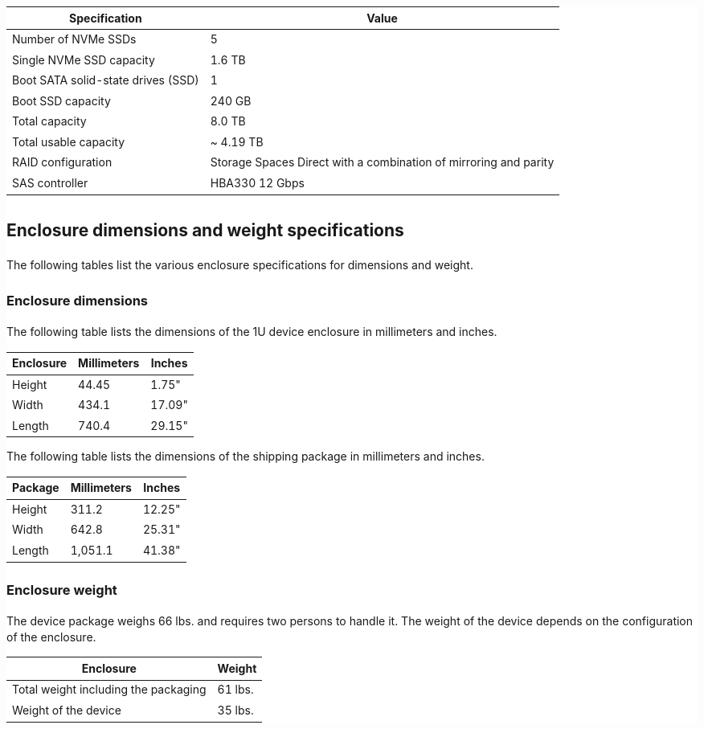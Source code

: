|     Specification                          |     Value             |
|--------------------------------------------|-----------------------|
|    Number of NVMe SSDs                     |    5                  |
|    Single NVMe SSD capacity                |    1.6 TB             |
|    Boot SATA solid-state drives (SSD)      |    1                  |
|    Boot SSD capacity                       |    240 GB             |
|    Total capacity                          |    8.0 TB             |
|    Total usable capacity                   |    ~ 4.19 TB          |
|    RAID configuration                      |    Storage Spaces Direct with a combination of mirroring and parity  |
|    SAS controller                          |    HBA330 12 Gbps     |



## Enclosure dimensions and weight specifications

The following tables list the various enclosure specifications for dimensions and weight.

### Enclosure dimensions

The following table lists the dimensions of the 1U device enclosure in millimeters and inches.

|     Enclosure     |     Millimeters     |     Inches     |
|-------------------|---------------------|----------------|
|    Height         |    44.45            |    1.75"       |
|    Width          |    434.1            |    17.09"      |
|    Length         |    740.4            |    29.15"      |

The following table lists the dimensions of the shipping package in millimeters and inches.

|     Package     |     Millimeters     |     Inches     |
|-------------------|---------------------|----------------|
|    Height         |    311.2            |    12.25"          |
|    Width          |    642.8            |    25.31"          |
|    Length         |    1,051.1          |    41.38"          |

### Enclosure weight

The device package weighs 66 lbs. and requires two persons to handle it. The weight of the device depends on the configuration of the enclosure.

|     Enclosure                                 |     Weight          |
|-----------------------------------------------|---------------------|
|    Total weight including the packaging       |    61 lbs.          |
|    Weight of the device                       |    35 lbs.          |
